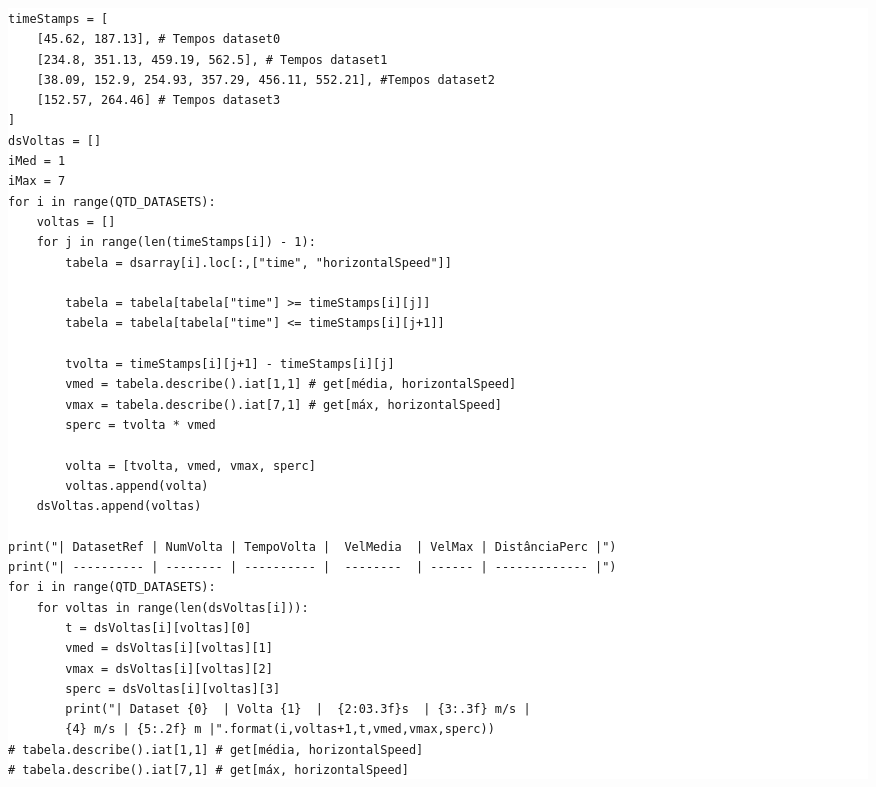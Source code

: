     timeStamps = [
        [45.62, 187.13], # Tempos dataset0
        [234.8, 351.13, 459.19, 562.5], # Tempos dataset1
        [38.09, 152.9, 254.93, 357.29, 456.11, 552.21], #Tempos dataset2
        [152.57, 264.46] # Tempos dataset3
    ]
    dsVoltas = []
    iMed = 1
    iMax = 7
    for i in range(QTD_DATASETS):
        voltas = []
        for j in range(len(timeStamps[i]) - 1):
            tabela = dsarray[i].loc[:,["time", "horizontalSpeed"]]
            
            tabela = tabela[tabela["time"] >= timeStamps[i][j]]
            tabela = tabela[tabela["time"] <= timeStamps[i][j+1]]
            
            tvolta = timeStamps[i][j+1] - timeStamps[i][j]
            vmed = tabela.describe().iat[1,1] # get[média, horizontalSpeed]
            vmax = tabela.describe().iat[7,1] # get[máx, horizontalSpeed]
            sperc = tvolta * vmed
            
            volta = [tvolta, vmed, vmax, sperc]
            voltas.append(volta)
        dsVoltas.append(voltas)
    
    print("| DatasetRef | NumVolta | TempoVolta |  VelMedia  | VelMax | DistânciaPerc |")
    print("| ---------- | -------- | ---------- |  --------  | ------ | ------------- |")
    for i in range(QTD_DATASETS):
        for voltas in range(len(dsVoltas[i])):
            t = dsVoltas[i][voltas][0]
            vmed = dsVoltas[i][voltas][1]
            vmax = dsVoltas[i][voltas][2]
            sperc = dsVoltas[i][voltas][3]
            print("| Dataset {0}  | Volta {1}  |  {2:03.3f}s  | {3:.3f} m/s |
            {4} m/s | {5:.2f} m |".format(i,voltas+1,t,vmed,vmax,sperc))
    # tabela.describe().iat[1,1] # get[média, horizontalSpeed]
    # tabela.describe().iat[7,1] # get[máx, horizontalSpeed]
